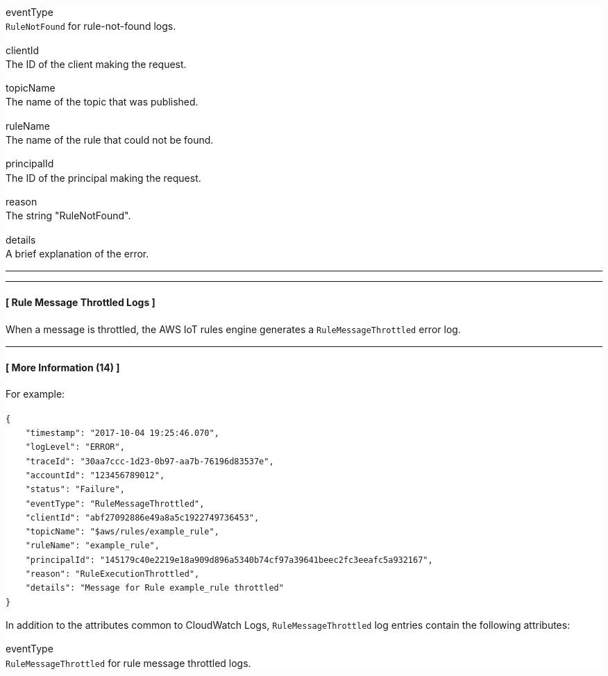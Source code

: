eventType  
`RuleNotFound` for rule\-not\-found logs\.

clientId  
The ID of the client making the request\.

topicName  
The name of the topic that was published\.

ruleName  
The name of the rule that could not be found\.

principalId  
The ID of the principal making the request\.

reason  
The string "RuleNotFound"\.

details  
A brief explanation of the error\.

------

------
#### [ Rule Message Throttled Logs ]

When a message is throttled, the AWS IoT rules engine generates a `RuleMessageThrottled` error log\.

------
#### [ More Information \(14\) ]

For example:

```
{ 
    "timestamp": "2017-10-04 19:25:46.070", 
    "logLevel": "ERROR", 
    "traceId": "30aa7ccc-1d23-0b97-aa7b-76196d83537e", 
    "accountId": "123456789012", 
    "status": "Failure", 
    "eventType": "RuleMessageThrottled", 
    "clientId": "abf27092886e49a8a5c1922749736453", 
    "topicName": "$aws/rules/example_rule",
    "ruleName": "example_rule", 
    "principalId": "145179c40e2219e18a909d896a5340b74cf97a39641beec2fc3eeafc5a932167",
    "reason": "RuleExecutionThrottled",
    "details": "Message for Rule example_rule throttled"
}
```

In addition to the attributes common to CloudWatch Logs, `RuleMessageThrottled` log entries contain the following attributes:

eventType  
`RuleMessageThrottled` for rule message throttled logs\.
